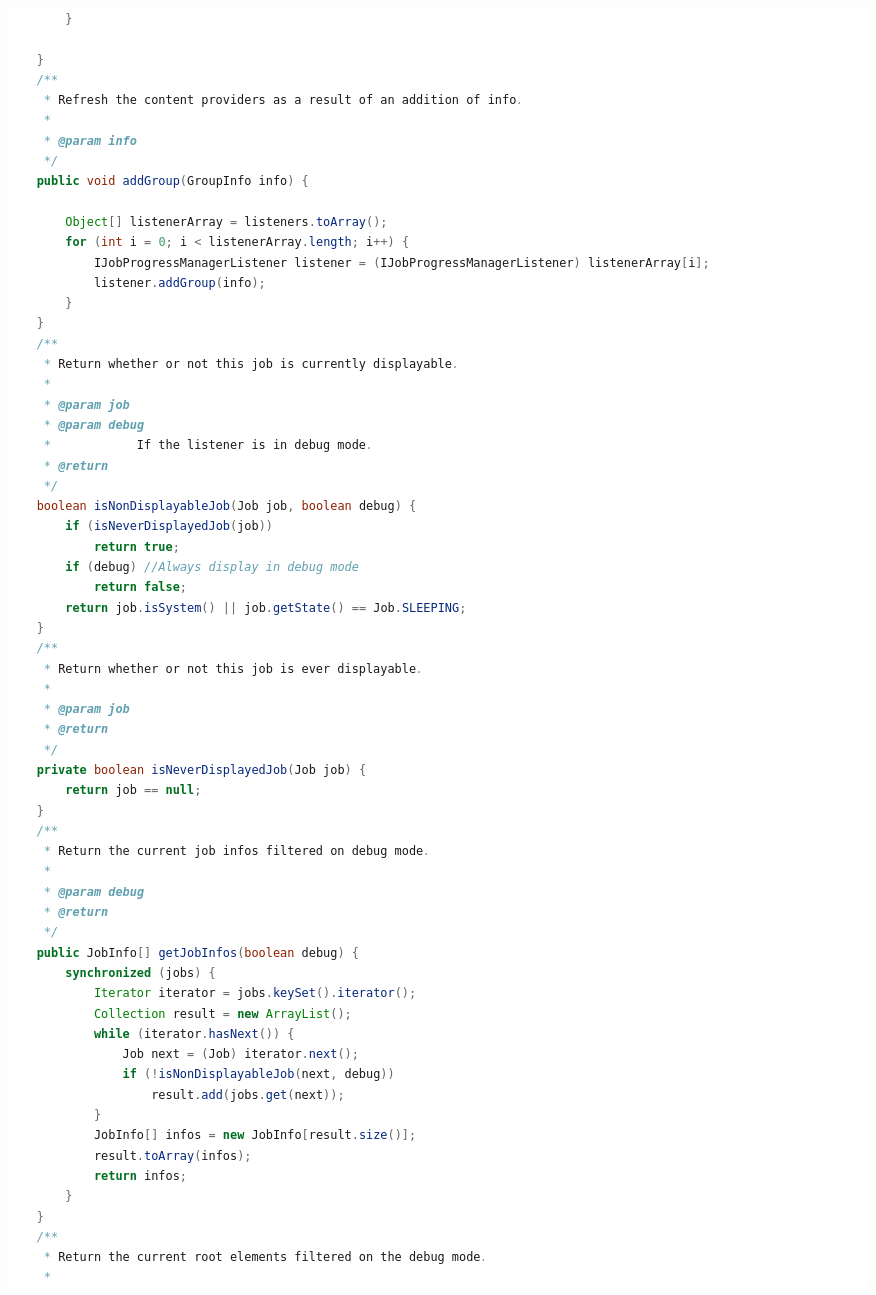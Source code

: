 ```java
		}

	}
	/**
	 * Refresh the content providers as a result of an addition of info.
	 * 
	 * @param info
	 */
	public void addGroup(GroupInfo info) {

		Object[] listenerArray = listeners.toArray();
		for (int i = 0; i < listenerArray.length; i++) {
			IJobProgressManagerListener listener = (IJobProgressManagerListener) listenerArray[i];
			listener.addGroup(info);
		}
	}
	/**
	 * Return whether or not this job is currently displayable.
	 * 
	 * @param job
	 * @param debug
	 *            If the listener is in debug mode.
	 * @return
	 */
	boolean isNonDisplayableJob(Job job, boolean debug) {
		if (isNeverDisplayedJob(job))
			return true;
		if (debug) //Always display in debug mode
			return false;
		return job.isSystem() || job.getState() == Job.SLEEPING;
	}
	/**
	 * Return whether or not this job is ever displayable.
	 * 
	 * @param job
	 * @return
	 */
	private boolean isNeverDisplayedJob(Job job) {
		return job == null;
	}
	/**
	 * Return the current job infos filtered on debug mode.
	 * 
	 * @param debug
	 * @return
	 */
	public JobInfo[] getJobInfos(boolean debug) {
		synchronized (jobs) {
			Iterator iterator = jobs.keySet().iterator();
			Collection result = new ArrayList();
			while (iterator.hasNext()) {
				Job next = (Job) iterator.next();
				if (!isNonDisplayableJob(next, debug))
					result.add(jobs.get(next));
			}
			JobInfo[] infos = new JobInfo[result.size()];
			result.toArray(infos);
			return infos;
		}
	}
	/**
	 * Return the current root elements filtered on the debug mode.
	 * 
```